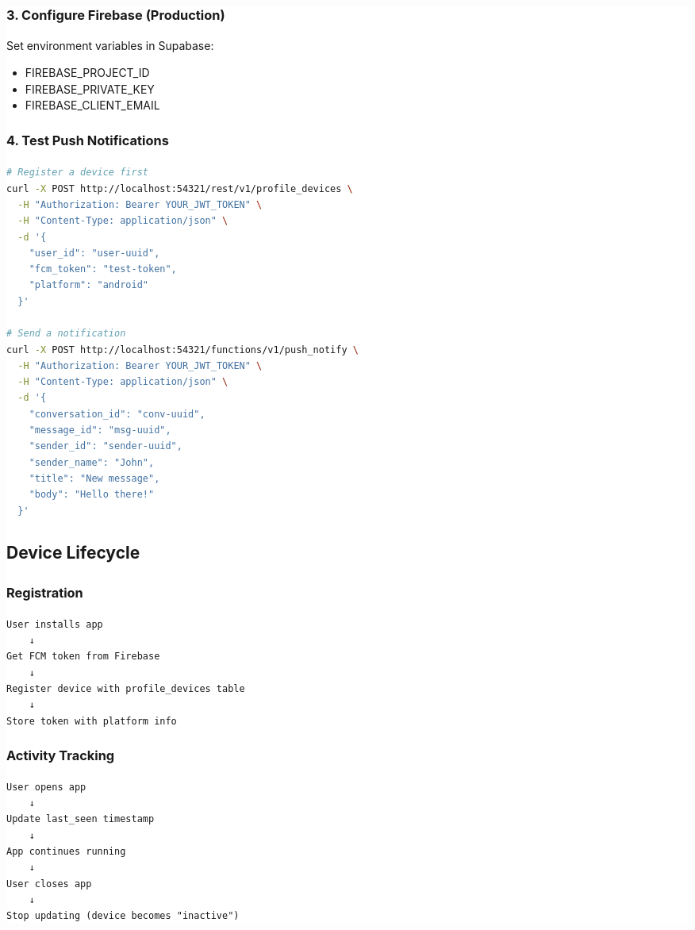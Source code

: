 ### 3. Configure Firebase (Production)

Set environment variables in Supabase:
- FIREBASE_PROJECT_ID
- FIREBASE_PRIVATE_KEY  
- FIREBASE_CLIENT_EMAIL

### 4. Test Push Notifications

```bash
# Register a device first
curl -X POST http://localhost:54321/rest/v1/profile_devices \
  -H "Authorization: Bearer YOUR_JWT_TOKEN" \
  -H "Content-Type: application/json" \
  -d '{
    "user_id": "user-uuid",
    "fcm_token": "test-token",
    "platform": "android"
  }'

# Send a notification
curl -X POST http://localhost:54321/functions/v1/push_notify \
  -H "Authorization: Bearer YOUR_JWT_TOKEN" \
  -H "Content-Type: application/json" \
  -d '{
    "conversation_id": "conv-uuid",
    "message_id": "msg-uuid",
    "sender_id": "sender-uuid",
    "sender_name": "John",
    "title": "New message",
    "body": "Hello there!"
  }'
```

## Device Lifecycle

### Registration
```
User installs app
    ↓
Get FCM token from Firebase
    ↓
Register device with profile_devices table
    ↓
Store token with platform info
```

### Activity Tracking
```
User opens app
    ↓
Update last_seen timestamp
    ↓
App continues running
    ↓
User closes app
    ↓
Stop updating (device becomes "inactive")
```
